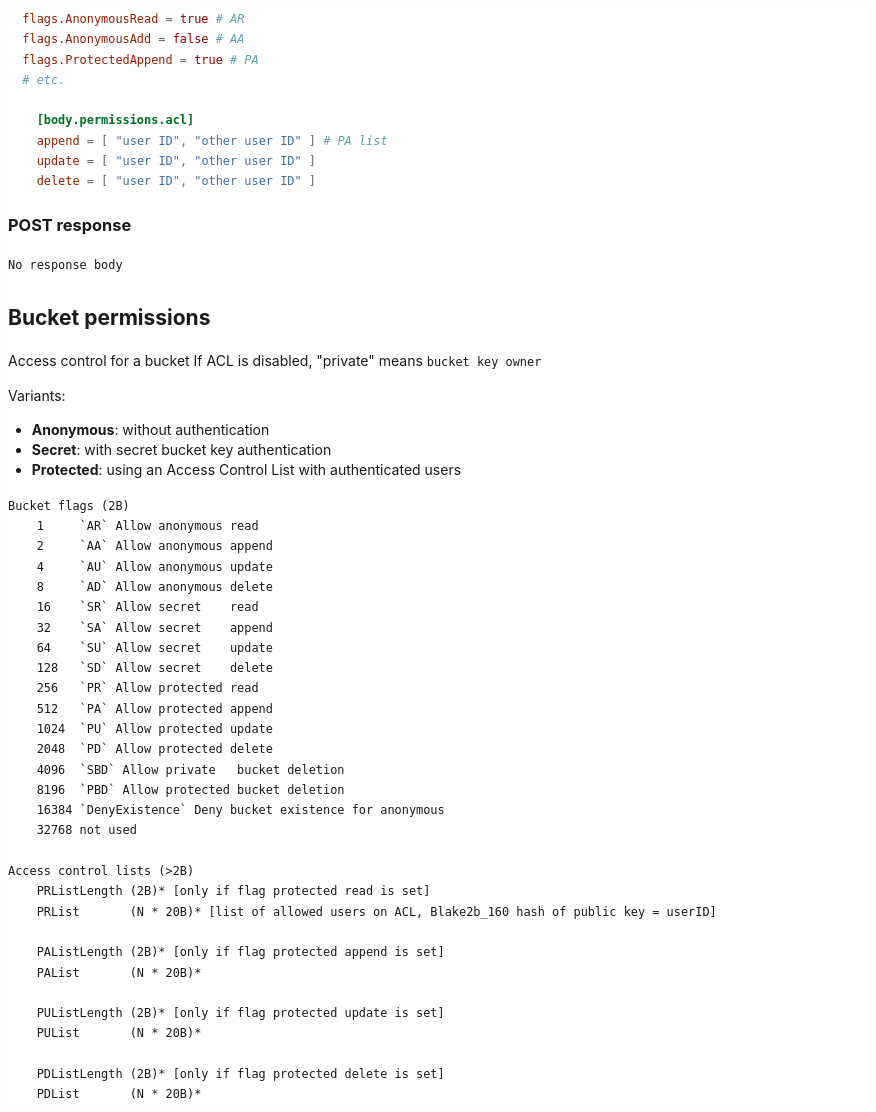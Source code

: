 ```toml
  flags.AnonymousRead = true # AR
  flags.AnonymousAdd = false # AA
  flags.ProtectedAppend = true # PA
  # etc.

    [body.permissions.acl]
    append = [ "user ID", "other user ID" ] # PA list
    update = [ "user ID", "other user ID" ]
    delete = [ "user ID", "other user ID" ]
```

### POST response
```
No response body
```

## Bucket permissions
Access control for a bucket
If ACL is disabled, "private" means `bucket key owner`

Variants:
- **Anonymous**: without authentication
- **Secret**: with secret bucket key authentication
- **Protected**: using an Access Control List with authenticated users

```
Bucket flags (2B)
	1     `AR` Allow anonymous read
 	2     `AA` Allow anonymous append
	4     `AU` Allow anonymous update
	8     `AD` Allow anonymous delete
	16    `SR` Allow secret    read
	32    `SA` Allow secret    append
	64    `SU` Allow secret    update
	128   `SD` Allow secret    delete
	256   `PR` Allow protected read
	512   `PA` Allow protected append
	1024  `PU` Allow protected update
	2048  `PD` Allow protected delete
	4096  `SBD` Allow private   bucket deletion
	8196  `PBD` Allow protected bucket deletion
	16384 `DenyExistence` Deny bucket existence for anonymous
	32768 not used
	
Access control lists (>2B)
	PRListLength (2B)* [only if flag protected read is set]
	PRList       (N * 20B)* [list of allowed users on ACL, Blake2b_160 hash of public key = userID]
	
	PAListLength (2B)* [only if flag protected append is set]
	PAList       (N * 20B)*
	
	PUListLength (2B)* [only if flag protected update is set]
	PUList       (N * 20B)*
	
	PDListLength (2B)* [only if flag protected delete is set]
	PDList       (N * 20B)*
```
